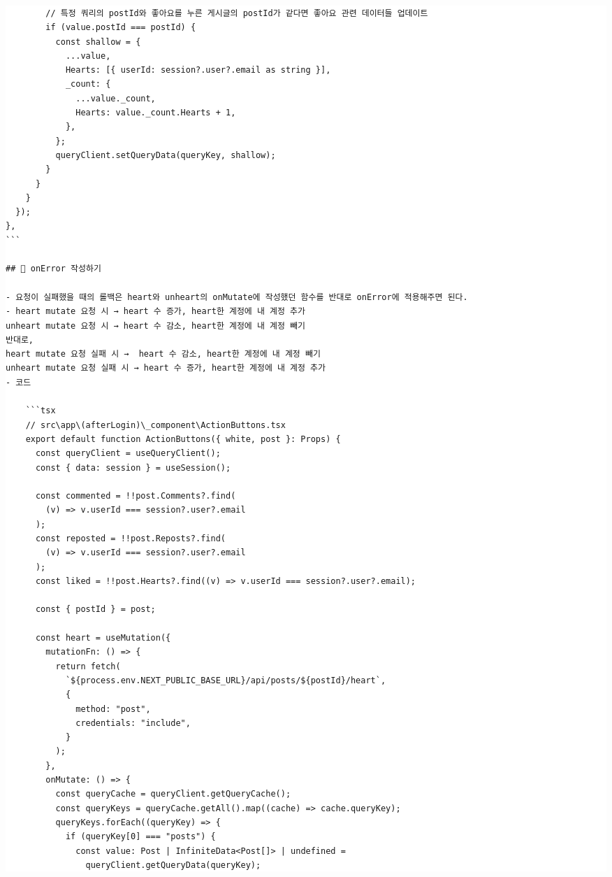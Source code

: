             // 특정 쿼리의 postId와 좋아요를 누른 게시글의 postId가 같다면 좋아요 관련 데이터들 업데이트
            if (value.postId === postId) {
              const shallow = {
                ...value,
                Hearts: [{ userId: session?.user?.email as string }],
                _count: {
                  ...value._count,
                  Hearts: value._count.Hearts + 1,
                },
              };
              queryClient.setQueryData(queryKey, shallow);
            }
          }
        }
      });
    },
    ```
    
    ## 💠 onError 작성하기
    
    - 요청이 실패했을 때의 롤백은 heart와 unheart의 onMutate에 작성했던 함수를 반대로 onError에 적용해주면 된다.
    - heart mutate 요청 시 → heart 수 증가, heart한 계정에 내 계정 추가
    unheart mutate 요청 시 → heart 수 감소, heart한 계정에 내 계정 빼기
    반대로,
    heart mutate 요청 실패 시 →  heart 수 감소, heart한 계정에 내 계정 빼기
    unheart mutate 요청 실패 시 → heart 수 증가, heart한 계정에 내 계정 추가
    - 코드
        
        ```tsx
        // src\app\(afterLogin)\_component\ActionButtons.tsx
        export default function ActionButtons({ white, post }: Props) {
          const queryClient = useQueryClient();
          const { data: session } = useSession();
        
          const commented = !!post.Comments?.find(
            (v) => v.userId === session?.user?.email
          );
          const reposted = !!post.Reposts?.find(
            (v) => v.userId === session?.user?.email
          );
          const liked = !!post.Hearts?.find((v) => v.userId === session?.user?.email);
        
          const { postId } = post;
        
          const heart = useMutation({
            mutationFn: () => {
              return fetch(
                `${process.env.NEXT_PUBLIC_BASE_URL}/api/posts/${postId}/heart`,
                {
                  method: "post",
                  credentials: "include",
                }
              );
            },
            onMutate: () => {
              const queryCache = queryClient.getQueryCache();
              const queryKeys = queryCache.getAll().map((cache) => cache.queryKey);
              queryKeys.forEach((queryKey) => {
                if (queryKey[0] === "posts") {
                  const value: Post | InfiniteData<Post[]> | undefined =
                    queryClient.getQueryData(queryKey);
        